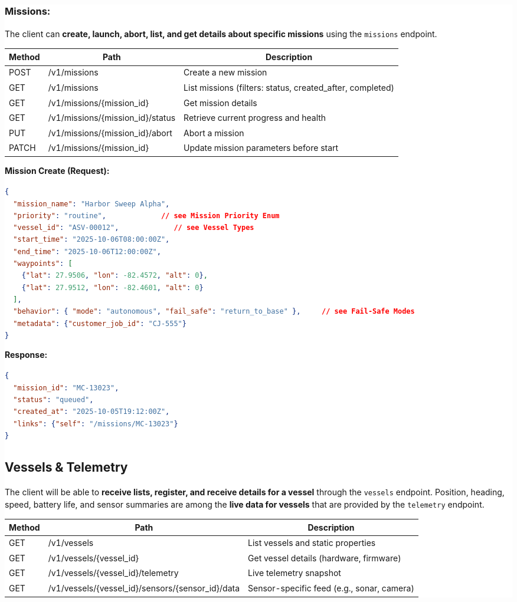 ### Missions:

The client can **create, launch, abort, list, and get details about specific missions** using the `missions` endpoint.

| Method | Path | Description |
|--------|------|------------|
| POST   | /v1/missions | Create a new mission |
| GET    | /v1/missions | List missions (filters: status, created_after, completed) |
| GET    | /v1/missions/{mission_id} | Get mission details |
| GET    | /v1/missions/{mission_id}/status | Retrieve current progress and health |
| PUT    | /v1/missions/{mission_id}/abort | Abort a mission |
| PATCH  | /v1/missions/{mission_id} | Update mission parameters before start |


**Mission Create (Request):**
```json
{
  "mission_name": "Harbor Sweep Alpha",
  "priority": "routine",             // see Mission Priority Enum
  "vessel_id": "ASV-00012",             // see Vessel Types
  "start_time": "2025-10-06T08:00:00Z",
  "end_time": "2025-10-06T12:00:00Z",
  "waypoints": [
    {"lat": 27.9506, "lon": -82.4572, "alt": 0},
    {"lat": 27.9512, "lon": -82.4601, "alt": 0}
  ],
  "behavior": { "mode": "autonomous", "fail_safe": "return_to_base" },     // see Fail-Safe Modes
  "metadata": {"customer_job_id": "CJ-555"}
}
```
**Response:**
```json
{
  "mission_id": "MC-13023",
  "status": "queued",
  "created_at": "2025-10-05T19:12:00Z",
  "links": {"self": "/missions/MC-13023"}
}
```
## Vessels & Telemetry

The client will be able to **receive lists, register, and receive details for a vessel** through the `vessels` endpoint. Position, heading, speed, battery life, and sensor summaries are among the **live data for vessels** that are provided by the `telemetry` endpoint.

| Method | Path | Description |
|--------|------|------------|
| GET   | /v1/vessels | List vessels and static properties |
| GET    | /v1/vessels/{vessel_id} | Get vessel details (hardware, firmware) |
| GET    | /v1/vessels/{vessel_id}/telemetry | Live telemetry snapshot |
| GET    | /v1/vessels/{vessel_id}/sensors/{sensor_id}/data | Sensor-specific feed (e.g., sonar, camera) |
